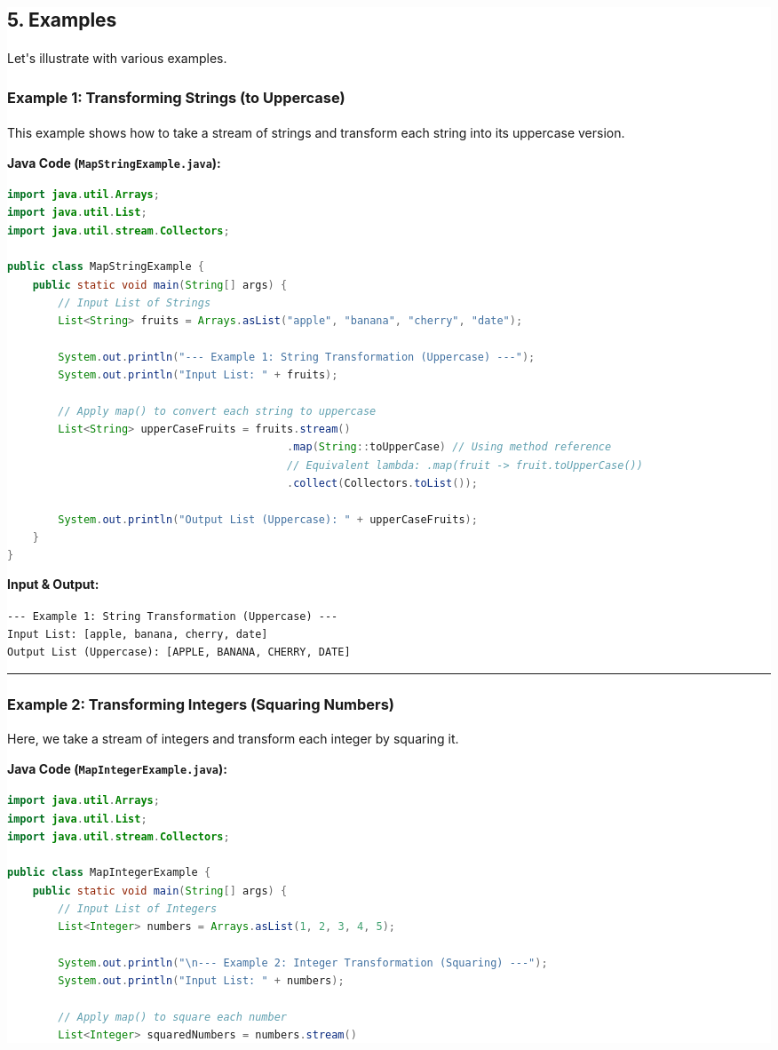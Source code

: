 ## 5. Examples

Let's illustrate with various examples.

### Example 1: Transforming Strings (to Uppercase)

This example shows how to take a stream of strings and transform each string into its uppercase version.

**Java Code (`MapStringExample.java`):**

```java
import java.util.Arrays;
import java.util.List;
import java.util.stream.Collectors;

public class MapStringExample {
    public static void main(String[] args) {
        // Input List of Strings
        List<String> fruits = Arrays.asList("apple", "banana", "cherry", "date");

        System.out.println("--- Example 1: String Transformation (Uppercase) ---");
        System.out.println("Input List: " + fruits);

        // Apply map() to convert each string to uppercase
        List<String> upperCaseFruits = fruits.stream()
                                            .map(String::toUpperCase) // Using method reference
                                            // Equivalent lambda: .map(fruit -> fruit.toUpperCase())
                                            .collect(Collectors.toList());

        System.out.println("Output List (Uppercase): " + upperCaseFruits);
    }
}
```

**Input & Output:**

```
--- Example 1: String Transformation (Uppercase) ---
Input List: [apple, banana, cherry, date]
Output List (Uppercase): [APPLE, BANANA, CHERRY, DATE]
```

---

### Example 2: Transforming Integers (Squaring Numbers)

Here, we take a stream of integers and transform each integer by squaring it.

**Java Code (`MapIntegerExample.java`):**

```java
import java.util.Arrays;
import java.util.List;
import java.util.stream.Collectors;

public class MapIntegerExample {
    public static void main(String[] args) {
        // Input List of Integers
        List<Integer> numbers = Arrays.asList(1, 2, 3, 4, 5);

        System.out.println("\n--- Example 2: Integer Transformation (Squaring) ---");
        System.out.println("Input List: " + numbers);

        // Apply map() to square each number
        List<Integer> squaredNumbers = numbers.stream()
```